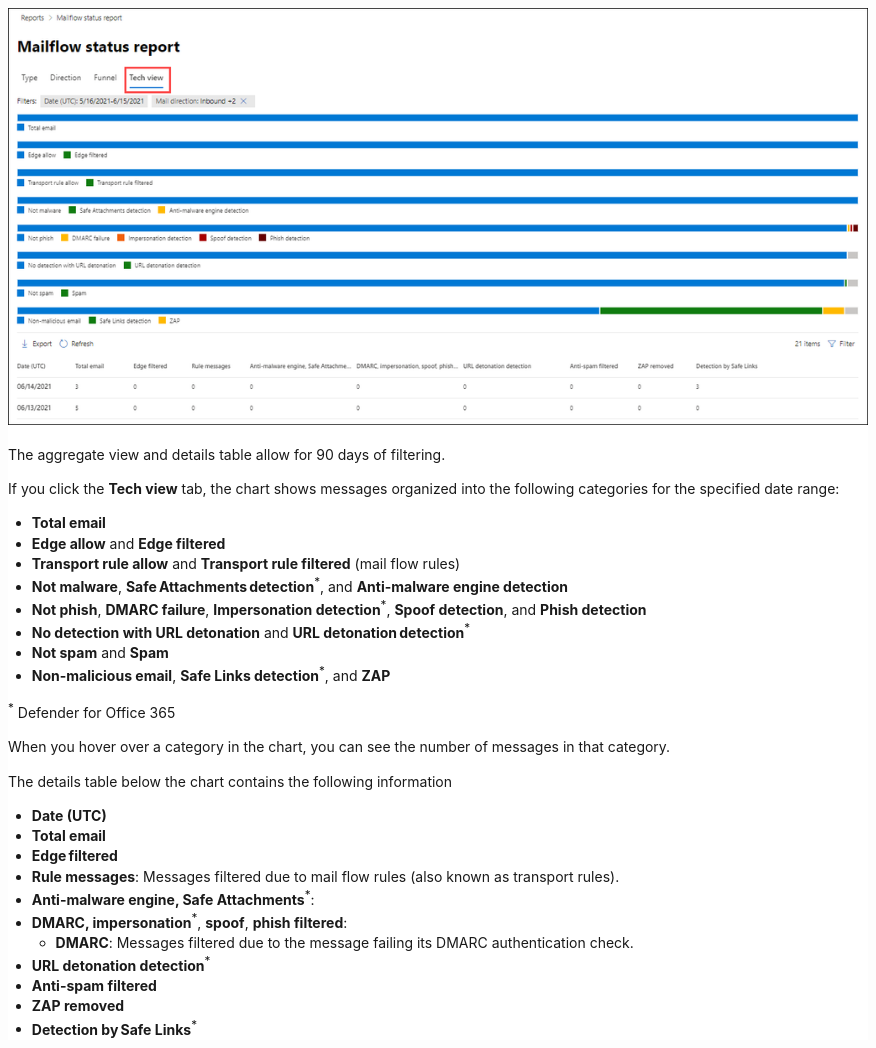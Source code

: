 ![Tech view in the Mailflow status report](../../media/mail-flow-status-report-tech-view.png)

The aggregate view and details table allow for 90 days of filtering.

If you click the **Tech view** tab, the chart shows messages organized into the following categories for the specified date range:

- **Total email**
- **Edge allow** and **Edge filtered**
- **Transport rule allow** and **Transport rule filtered** (mail flow rules)
- **Not malware**, **Safe Attachments detection**<sup>\*</sup>, and **Anti-malware engine detection**
- **Not phish**, **DMARC failure**, **Impersonation detection**<sup>\*</sup>, **Spoof detection**, and **Phish detection**
- **No detection with URL detonation** and **URL detonation detection**<sup>\*</sup>
- **Not spam** and  **Spam**
- **Non-malicious email**, **Safe Links detection**<sup>\*</sup>, and **ZAP**

<sup>\*</sup> Defender for Office 365

When you hover over a category in the chart, you can see the number of messages in that category.

The details table below the chart contains the following information

- **Date (UTC)**
- **Total email**
- **Edge filtered**
- **Rule messages**: Messages filtered due to  mail flow rules (also known as transport rules).
- **Anti-malware engine, Safe Attachments**<sup>\*</sup>:
- **DMARC, impersonation**<sup>\*</sup>, **spoof**, **phish filtered**:
  - **DMARC**: Messages filtered due to the message failing its DMARC authentication check.
- **URL detonation detection**<sup>\*</sup>
- **Anti-spam filtered**
- **ZAP removed**
- **Detection by Safe Links**<sup>\*</sup>
